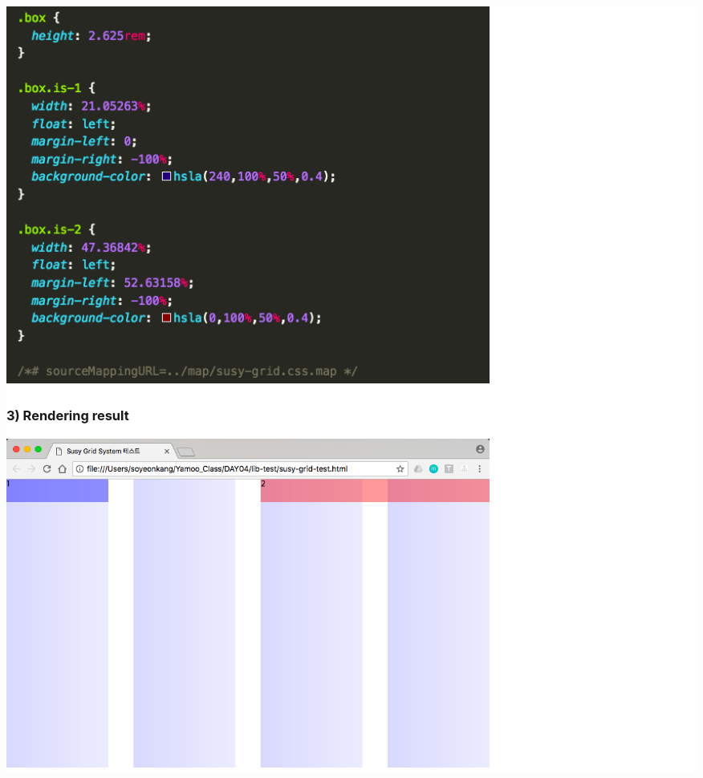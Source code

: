 <img src="./img/0526/susy3.png" width="70%" alt="susy css파일"></img>
### 3) Rendering result
<img src="./img/0526/susy4.png" width="70%" alt="susy rendering화면"></img>












